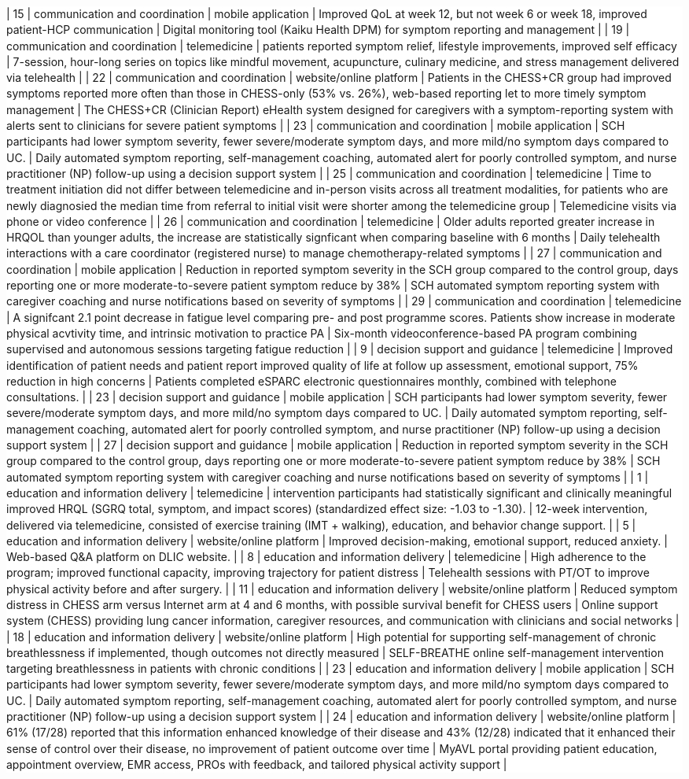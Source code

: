 | 15 | communication and coordination | mobile application | Improved QoL at week 12, but not week 6 or week 18, improved patient-HCP communication | Digital monitoring tool (Kaiku Health DPM) for symptom reporting and management |
| 19 | communication and coordination | telemedicine | patients reported symptom relief, lifestyle improvements, improved self efficacy | 7-session, hour-long series on topics like mindful movement, acupuncture, culinary medicine, and stress management delivered via telehealth |
| 22 | communication and coordination | website/online platform | Patients in the CHESS+CR group had improved symptoms reported more often than those in CHESS-only (53% vs. 26%), web-based reporting let to more timely symptom management | The CHESS+CR (Clinician Report) eHealth system designed for caregivers with a symptom-reporting system with alerts sent to clinicians for severe patient symptoms |
| 23 | communication and coordination | mobile application | SCH participants had lower symptom severity, fewer severe/moderate symptom days, and more mild/no symptom days compared to UC. | Daily automated symptom reporting, self-management coaching, automated alert for poorly controlled symptom, and nurse practitioner (NP) follow-up using a decision support system |
| 25 | communication and coordination | telemedicine | Time to treatment initiation did not differ between telemedicine and in-person visits across all treatment modalities, for patients who are newly diagnosied the median time from referral to initial visit were shorter among the telemedicine group | Telemedicine visits via phone or video conference |
| 26 | communication and coordination | telemedicine | Older adults reported greater increase in HRQOL than younger adults, the increase are statistically signficant when comparing baseline with 6 months | Daily telehealth interactions with a care coordinator (registered nurse) to manage chemotherapy-related symptoms |
| 27 | communication and coordination | mobile application | Reduction in reported symptom severity in the SCH group compared to the control group, days reporting one or more moderate-to-severe patient symptom reduce by 38% | SCH automated symptom reporting system with caregiver coaching and nurse notifications based on severity of symptoms |
| 29 | communication and coordination | telemedicine | A signifcant 2.1 point decrease in fatigue level comparing pre- and post programme scores. Patients show increase in moderate physical acvtivity time, and intrinsic motivation to practice PA | Six-month videoconference-based PA program combining supervised and autonomous sessions targeting fatigue reduction |
| 9 | decision support and guidance | telemedicine | Improved identification of patient needs and patient report improved quality of life at follow up assessment, emotional support, 75% reduction in high concerns | Patients completed eSPARC electronic questionnaires monthly, combined with telephone consultations. |
| 23 | decision support and guidance | mobile application | SCH participants had lower symptom severity, fewer severe/moderate symptom days, and more mild/no symptom days compared to UC. | Daily automated symptom reporting, self-management coaching, automated alert for poorly controlled symptom, and nurse practitioner (NP) follow-up using a decision support system |
| 27 | decision support and guidance | mobile application | Reduction in reported symptom severity in the SCH group compared to the control group, days reporting one or more moderate-to-severe patient symptom reduce by 38% | SCH automated symptom reporting system with caregiver coaching and nurse notifications based on severity of symptoms |
| 1 | education and information delivery | telemedicine | intervention participants had statistically significant and clinically meaningful improved HRQL (SGRQ total, symptom, and impact scores) (standardized effect size: -1.03 to -1.30). | 12-week intervention, delivered via telemedicine, consisted of exercise training (IMT + walking), education, and behavior change support. |
| 5 | education and information delivery | website/online platform | Improved decision-making, emotional support, reduced anxiety. | Web-based Q&A platform on DLIC website. |
| 8 | education and information delivery | telemedicine | High adherence to the program; improved functional capacity, improving trajectory for patient distress | Telehealth sessions with PT/OT to improve physical activity before and after surgery. |
| 11 | education and information delivery | website/online platform | Reduced symptom distress in CHESS arm versus Internet arm at 4 and 6 months, with possible survival benefit for CHESS users | Online support system (CHESS) providing lung cancer information, caregiver resources, and communication with clinicians and social networks |
| 18 | education and information delivery | website/online platform | High potential for supporting self-management of chronic breathlessness if implemented, though outcomes not directly measured | SELF-BREATHE online self-management intervention targeting breathlessness in patients with chronic conditions |
| 23 | education and information delivery | mobile application | SCH participants had lower symptom severity, fewer severe/moderate symptom days, and more mild/no symptom days compared to UC. | Daily automated symptom reporting, self-management coaching, automated alert for poorly controlled symptom, and nurse practitioner (NP) follow-up using a decision support system |
| 24 | education and information delivery | website/online platform | 61% (17/28) reported that this information enhanced knowledge of their disease and 43% (12/28) indicated that it enhanced their sense of control over their disease, no improvement of patient outcome over time | MyAVL portal providing patient education, appointment overview, EMR access, PROs with feedback, and tailored physical activity support |